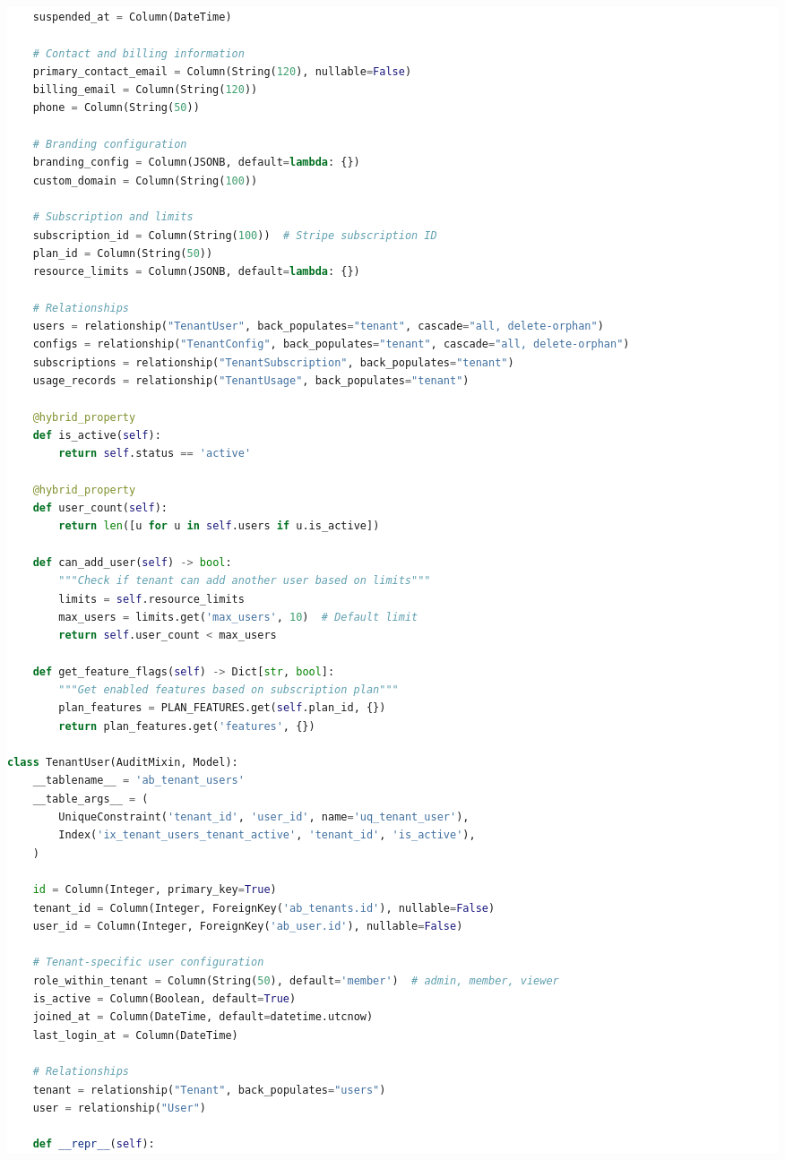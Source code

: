 ```python
    suspended_at = Column(DateTime)
    
    # Contact and billing information
    primary_contact_email = Column(String(120), nullable=False)
    billing_email = Column(String(120))
    phone = Column(String(50))
    
    # Branding configuration
    branding_config = Column(JSONB, default=lambda: {})
    custom_domain = Column(String(100))
    
    # Subscription and limits
    subscription_id = Column(String(100))  # Stripe subscription ID
    plan_id = Column(String(50))
    resource_limits = Column(JSONB, default=lambda: {})
    
    # Relationships
    users = relationship("TenantUser", back_populates="tenant", cascade="all, delete-orphan")
    configs = relationship("TenantConfig", back_populates="tenant", cascade="all, delete-orphan")
    subscriptions = relationship("TenantSubscription", back_populates="tenant")
    usage_records = relationship("TenantUsage", back_populates="tenant")
    
    @hybrid_property
    def is_active(self):
        return self.status == 'active'
    
    @hybrid_property
    def user_count(self):
        return len([u for u in self.users if u.is_active])
    
    def can_add_user(self) -> bool:
        """Check if tenant can add another user based on limits"""
        limits = self.resource_limits
        max_users = limits.get('max_users', 10)  # Default limit
        return self.user_count < max_users
    
    def get_feature_flags(self) -> Dict[str, bool]:
        """Get enabled features based on subscription plan"""
        plan_features = PLAN_FEATURES.get(self.plan_id, {})
        return plan_features.get('features', {})

class TenantUser(AuditMixin, Model):
    __tablename__ = 'ab_tenant_users'
    __table_args__ = (
        UniqueConstraint('tenant_id', 'user_id', name='uq_tenant_user'),
        Index('ix_tenant_users_tenant_active', 'tenant_id', 'is_active'),
    )
    
    id = Column(Integer, primary_key=True)
    tenant_id = Column(Integer, ForeignKey('ab_tenants.id'), nullable=False)
    user_id = Column(Integer, ForeignKey('ab_user.id'), nullable=False)
    
    # Tenant-specific user configuration
    role_within_tenant = Column(String(50), default='member')  # admin, member, viewer
    is_active = Column(Boolean, default=True)
    joined_at = Column(DateTime, default=datetime.utcnow)
    last_login_at = Column(DateTime)
    
    # Relationships
    tenant = relationship("Tenant", back_populates="users")
    user = relationship("User")
    
    def __repr__(self):
```